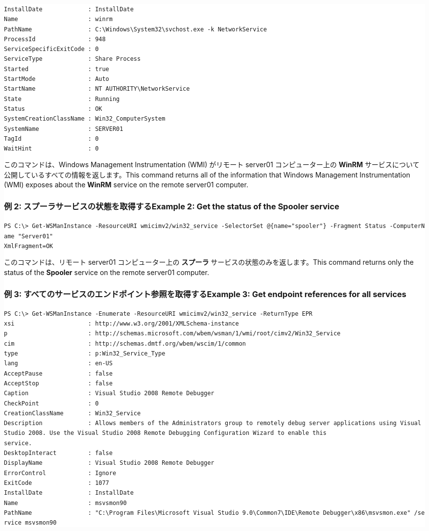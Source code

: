 ```
InstallDate             : InstallDate
Name                    : winrm
PathName                : C:\Windows\System32\svchost.exe -k NetworkService
ProcessId               : 948
ServiceSpecificExitCode : 0
ServiceType             : Share Process
Started                 : true
StartMode               : Auto
StartName               : NT AUTHORITY\NetworkService
State                   : Running
Status                  : OK
SystemCreationClassName : Win32_ComputerSystem
SystemName              : SERVER01
TagId                   : 0
WaitHint                : 0
```

<span data-ttu-id="c4dc4-115">このコマンドは、Windows Management Instrumentation (WMI) がリモート server01 コンピューター上の **WinRM** サービスについて公開しているすべての情報を返します。</span><span class="sxs-lookup"><span data-stu-id="c4dc4-115">This command returns all of the information that Windows Management Instrumentation (WMI) exposes about the **WinRM** service on the remote server01 computer.</span></span>

### <span data-ttu-id="c4dc4-116">例 2: スプーラサービスの状態を取得する</span><span class="sxs-lookup"><span data-stu-id="c4dc4-116">Example 2: Get the status of the Spooler service</span></span>

```
PS C:\> Get-WSManInstance -ResourceURI wmicimv2/win32_service -SelectorSet @{name="spooler"} -Fragment Status -ComputerName "Server01"
XmlFragment=OK
```

<span data-ttu-id="c4dc4-117">このコマンドは、リモート server01 コンピューター上の **スプーラ** サービスの状態のみを返します。</span><span class="sxs-lookup"><span data-stu-id="c4dc4-117">This command returns only the status of the **Spooler** service on the remote server01 computer.</span></span>

### <span data-ttu-id="c4dc4-118">例 3: すべてのサービスのエンドポイント参照を取得する</span><span class="sxs-lookup"><span data-stu-id="c4dc4-118">Example 3: Get endpoint references for all services</span></span>

```
PS C:\> Get-WSManInstance -Enumerate -ResourceURI wmicimv2/win32_service -ReturnType EPR
xsi                     : http://www.w3.org/2001/XMLSchema-instance
p                       : http://schemas.microsoft.com/wbem/wsman/1/wmi/root/cimv2/Win32_Service
cim                     : http://schemas.dmtf.org/wbem/wscim/1/common
type                    : p:Win32_Service_Type
lang                    : en-US
AcceptPause             : false
AcceptStop              : false
Caption                 : Visual Studio 2008 Remote Debugger
CheckPoint              : 0
CreationClassName       : Win32_Service
Description             : Allows members of the Administrators group to remotely debug server applications using Visual
Studio 2008. Use the Visual Studio 2008 Remote Debugging Configuration Wizard to enable this
service.
DesktopInteract         : false
DisplayName             : Visual Studio 2008 Remote Debugger
ErrorControl            : Ignore
ExitCode                : 1077
InstallDate             : InstallDate
Name                    : msvsmon90
PathName                : "C:\Program Files\Microsoft Visual Studio 9.0\Common7\IDE\Remote Debugger\x86\msvsmon.exe" /service msvsmon90
```